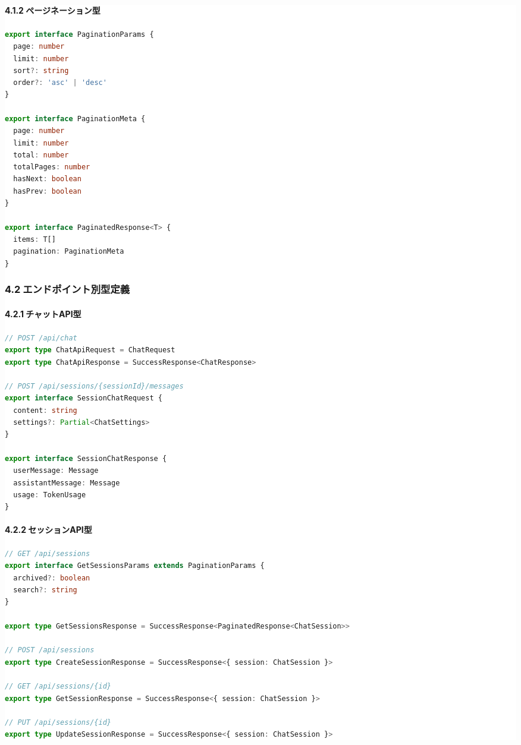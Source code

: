 #### 4.1.2 ページネーション型
```typescript
export interface PaginationParams {
  page: number
  limit: number
  sort?: string
  order?: 'asc' | 'desc'
}

export interface PaginationMeta {
  page: number
  limit: number
  total: number
  totalPages: number
  hasNext: boolean
  hasPrev: boolean
}

export interface PaginatedResponse<T> {
  items: T[]
  pagination: PaginationMeta
}
```

### 4.2 エンドポイント別型定義

#### 4.2.1 チャットAPI型
```typescript
// POST /api/chat
export type ChatApiRequest = ChatRequest
export type ChatApiResponse = SuccessResponse<ChatResponse>

// POST /api/sessions/{sessionId}/messages
export interface SessionChatRequest {
  content: string
  settings?: Partial<ChatSettings>
}

export interface SessionChatResponse {
  userMessage: Message
  assistantMessage: Message
  usage: TokenUsage
}
```

#### 4.2.2 セッションAPI型
```typescript
// GET /api/sessions
export interface GetSessionsParams extends PaginationParams {
  archived?: boolean
  search?: string
}

export type GetSessionsResponse = SuccessResponse<PaginatedResponse<ChatSession>>

// POST /api/sessions
export type CreateSessionResponse = SuccessResponse<{ session: ChatSession }>

// GET /api/sessions/{id}
export type GetSessionResponse = SuccessResponse<{ session: ChatSession }>

// PUT /api/sessions/{id}
export type UpdateSessionResponse = SuccessResponse<{ session: ChatSession }>

```